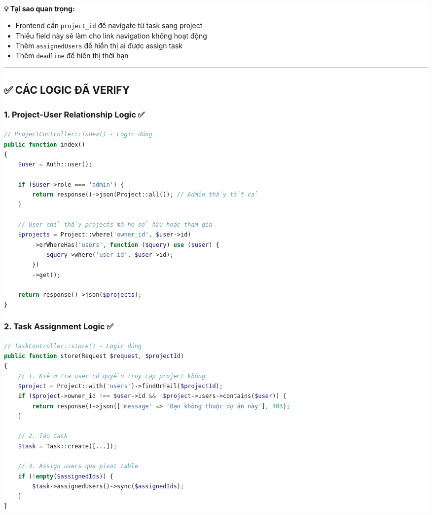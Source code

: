 **💡 Tại sao quan trọng:**
- Frontend cần `project_id` để navigate từ task sang project
- Thiếu field này sẽ làm cho link navigation không hoạt động
- Thêm `assignedUsers` để hiển thị ai được assign task
- Thêm `deadline` để hiển thị thời hạn

---

## ✅ CÁC LOGIC ĐÃ VERIFY

### 1. Project-User Relationship Logic ✅
```php
// ProjectController::index() - Logic đúng
public function index()
{
    $user = Auth::user();
    
    if ($user->role === 'admin') {
        return response()->json(Project::all()); // Admin thấy tất cả
    }
    
    // User chỉ thấy projects mà họ sở hữu hoặc tham gia
    $projects = Project::where('owner_id', $user->id)
        ->orWhereHas('users', function ($query) use ($user) {
            $query->where('user_id', $user->id);
        })
        ->get();

    return response()->json($projects);
}
```

### 2. Task Assignment Logic ✅
```php
// TaskController::store() - Logic đúng
public function store(Request $request, $projectId)
{
    // 1. Kiểm tra user có quyền truy cập project không
    $project = Project::with('users')->findOrFail($projectId);
    if ($project->owner_id !== $user->id && !$project->users->contains($user)) {
        return response()->json(['message' => 'Bạn không thuộc dự án này'], 403);
    }
    
    // 2. Tạo task
    $task = Task::create([...]);
    
    // 3. Assign users qua pivot table
    if (!empty($assignedIds)) {
        $task->assignedUsers()->sync($assignedIds);
    }
}
```
